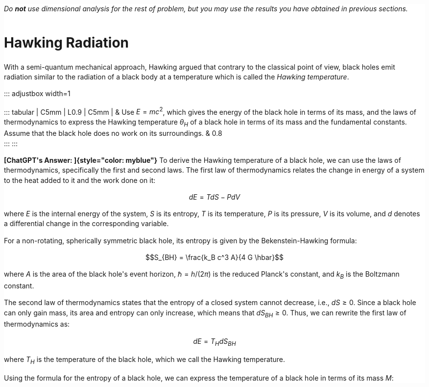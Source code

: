 *Do **not** use dimensional analysis for the rest of problem, but you
may use the results you have obtained in previous sections.*

# Hawking Radiation

With a semi-quantum mechanical approach, Hawking argued that contrary to
the classical point of view, black holes emit radiation similar to the
radiation of a black body at a temperature which is called the *Hawking
temperature*.

::: adjustbox
width=1

::: tabular
\| C5mm \| L0.9 \| C5mm \| & Use $E=m c^2$, which gives the energy of
the black hole in terms of its mass, and the laws of thermodynamics to
express the Hawking temperature $\theta_H$ of a black hole in terms of
its mass and the fundamental constants. Assume that the black hole does
no work on its surroundings. & 0.8\
:::
:::

**[ChatGPT's Answer: ]{style="color: myblue"}** To derive the Hawking
temperature of a black hole, we can use the laws of thermodynamics,
specifically the first and second laws. The first law of thermodynamics
relates the change in energy of a system to the heat added to it and the
work done on it:

$$dE = T dS - P dV$$

where $E$ is the internal energy of the system, $S$ is its entropy, $T$
is its temperature, $P$ is its pressure, $V$ is its volume, and $d$
denotes a differential change in the corresponding variable.

For a non-rotating, spherically symmetric black hole, its entropy is
given by the Bekenstein-Hawking formula:

$$S_{BH} = \frac{k_B c^3 A}{4 G \hbar}$$

where $A$ is the area of the black hole's event horizon,
$\hbar=h/(2\pi)$ is the reduced Planck's constant, and $k_B$ is the
Boltzmann constant.

The second law of thermodynamics states that the entropy of a closed
system cannot decrease, i.e., $dS \geq 0$. Since a black hole can only
gain mass, its area and entropy can only increase, which means that
$dS_{BH} \geq 0$. Thus, we can rewrite the first law of thermodynamics
as:

$$dE = T_{H} dS_{BH}$$

where $T_{H}$ is the temperature of the black hole, which we call the
Hawking temperature.

Using the formula for the entropy of a black hole, we can express the
temperature of a black hole in terms of its mass $M$:
